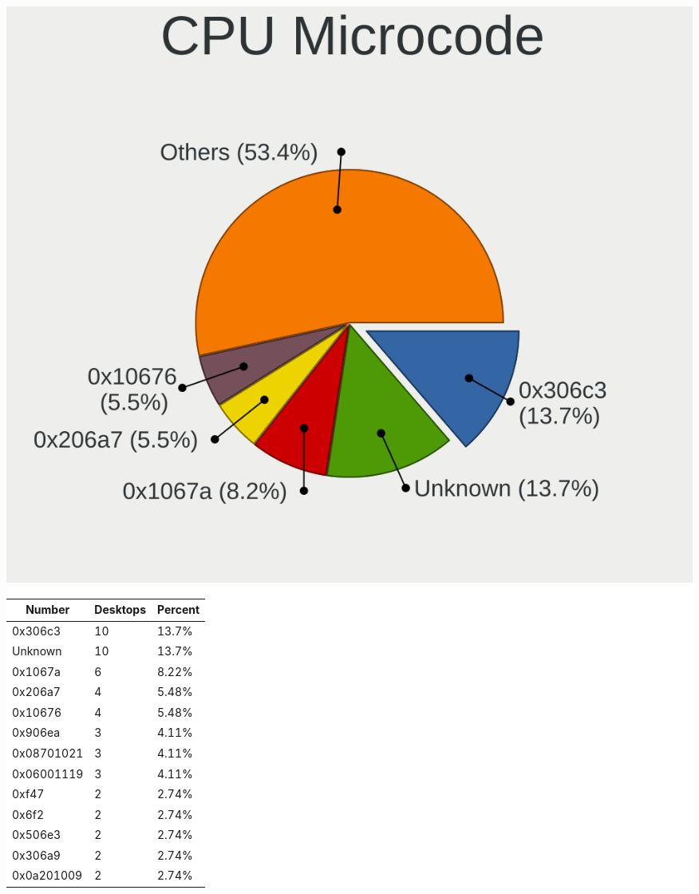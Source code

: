 ![CPU Microcode](./images/pie_chart/cpu_microcode.svg)


| Number     | Desktops | Percent |
|------------|----------|---------|
| 0x306c3    | 10       | 13.7%   |
| Unknown    | 10       | 13.7%   |
| 0x1067a    | 6        | 8.22%   |
| 0x206a7    | 4        | 5.48%   |
| 0x10676    | 4        | 5.48%   |
| 0x906ea    | 3        | 4.11%   |
| 0x08701021 | 3        | 4.11%   |
| 0x06001119 | 3        | 4.11%   |
| 0xf47      | 2        | 2.74%   |
| 0x6f2      | 2        | 2.74%   |
| 0x506e3    | 2        | 2.74%   |
| 0x306a9    | 2        | 2.74%   |
| 0x0a201009 | 2        | 2.74%   |
